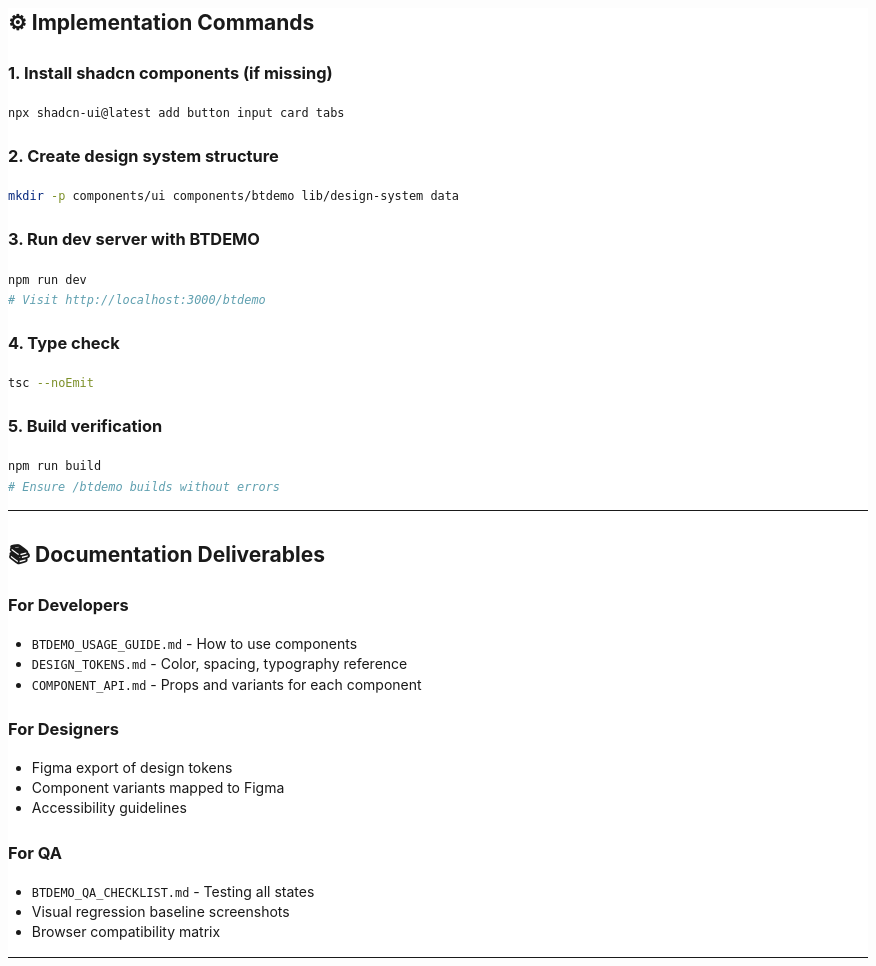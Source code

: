 
## ⚙️ Implementation Commands

### 1. Install shadcn components (if missing)
```bash
npx shadcn-ui@latest add button input card tabs
```

### 2. Create design system structure
```bash
mkdir -p components/ui components/btdemo lib/design-system data
```

### 3. Run dev server with BTDEMO
```bash
npm run dev
# Visit http://localhost:3000/btdemo
```

### 4. Type check
```bash
tsc --noEmit
```

### 5. Build verification
```bash
npm run build
# Ensure /btdemo builds without errors
```

---

## 📚 Documentation Deliverables

### For Developers
- `BTDEMO_USAGE_GUIDE.md` - How to use components
- `DESIGN_TOKENS.md` - Color, spacing, typography reference
- `COMPONENT_API.md` - Props and variants for each component

### For Designers
- Figma export of design tokens
- Component variants mapped to Figma
- Accessibility guidelines

### For QA
- `BTDEMO_QA_CHECKLIST.md` - Testing all states
- Visual regression baseline screenshots
- Browser compatibility matrix

---
